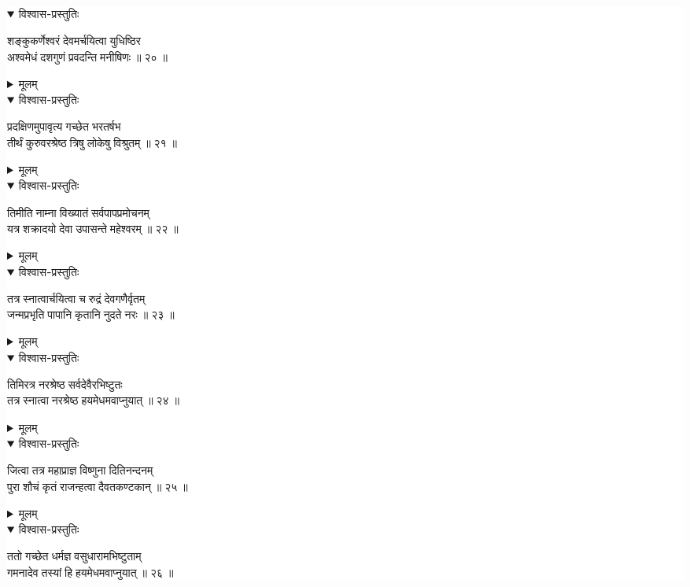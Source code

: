 

<details open><summary>विश्वास-प्रस्तुतिः</summary>

शङ्कुकर्णेश्वरं देवमर्चयित्वा युधिष्ठिर  
अश्वमेधं दशगुणं प्रवदन्ति मनीषिणः ॥ २० ॥
</details>

<details><summary>मूलम्</summary></details>



<details open><summary>विश्वास-प्रस्तुतिः</summary>

प्रदक्षिणमुपावृत्य गच्छेत भरतर्षभ  
तीर्थं कुरुवरश्रेष्ठ त्रिषु लोकेषु विश्रुतम् ॥ २१ ॥
</details>

<details><summary>मूलम्</summary></details>



<details open><summary>विश्वास-प्रस्तुतिः</summary>

तिमीति नाम्ना विख्यातं सर्वपापप्रमोचनम्  
यत्र शक्रादयो देवा उपासन्ते महेश्वरम् ॥ २२ ॥
</details>

<details><summary>मूलम्</summary></details>



<details open><summary>विश्वास-प्रस्तुतिः</summary>

तत्र स्नात्वार्चयित्वा च रुद्रं देवगणैर्वृतम्  
जन्मप्रभृति पापानि कृतानि नुदते नरः ॥ २३ ॥
</details>

<details><summary>मूलम्</summary></details>



<details open><summary>विश्वास-प्रस्तुतिः</summary>

तिमिरत्र नरश्रेष्ठ सर्वदेवैरभिष्टुतः  
तत्र स्नात्वा नरश्रेष्ठ हयमेधमवाप्नुयात् ॥ २४ ॥
</details>

<details><summary>मूलम्</summary></details>



<details open><summary>विश्वास-प्रस्तुतिः</summary>

जित्वा तत्र महाप्राज्ञ विष्णुना दितिनन्दनम्  
पुरा शौचं कृतं राजन्हत्वा दैवतकण्टकान् ॥ २५ ॥
</details>

<details><summary>मूलम्</summary></details>



<details open><summary>विश्वास-प्रस्तुतिः</summary>

ततो गच्छेत धर्मज्ञ वसुधारामभिष्टुताम्  
गमनादेव तस्यां हि हयमेधमवाप्नुयात् ॥ २६ ॥
</details>
